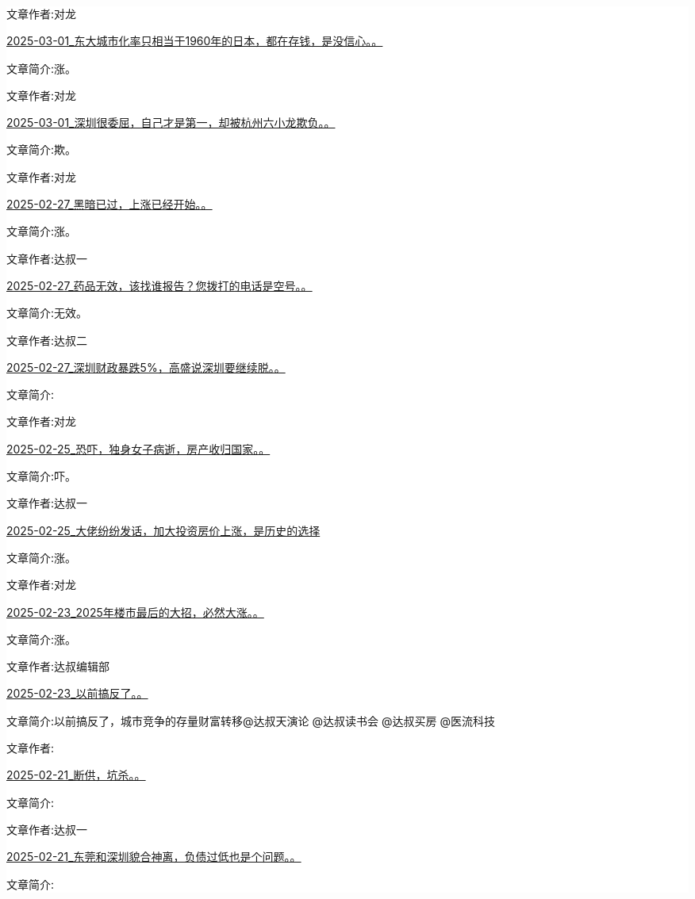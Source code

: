 文章作者:对龙

[2025-03-01_东大城市化率只相当于1960年的日本，都在存钱，是没信心。。](https://mp.weixin.qq.com/s/pIRBsE6i_wyOTYTjCG6oxg)

文章简介:涨。

文章作者:对龙

[2025-03-01_深圳很委屈，自己才是第一，却被杭州六小龙欺负。。](https://mp.weixin.qq.com/s/i3AxpPyfvDuydOPWTc74Xg)

文章简介:欺。

文章作者:对龙

[2025-02-27_黑暗已过，上涨已经开始。。](https://mp.weixin.qq.com/s/_fb3lhIeYbFVTgCf5CRFBw)

文章简介:涨。

文章作者:达叔一

[2025-02-27_药品无效，该找谁报告？您拨打的电话是空号。。](https://mp.weixin.qq.com/s/XRi5d_iw0W6IpbMULeJ7rw)

文章简介:无效。

文章作者:达叔二

[2025-02-27_深圳财政暴跌5%，高盛说深圳要继续脱。。](https://mp.weixin.qq.com/s/j6ZjG8QO4ZhGqGoH7ewZlQ)

文章简介:

文章作者:对龙

[2025-02-25_恐吓，独身女子病逝，房产收归国家。。](https://mp.weixin.qq.com/s/f6RPxIcAhlLEPDlZSmakdQ)

文章简介:吓。

文章作者:达叔一

[2025-02-25_大佬纷纷发话，加大投资房价上涨，是历史的选择](https://mp.weixin.qq.com/s/wqB1KuwWtjnxbWF88mH3dA)

文章简介:涨。

文章作者:对龙

[2025-02-23_2025年楼市最后的大招，必然大涨。。](https://mp.weixin.qq.com/s/UDIXeZ4B7WK7V4NjRE_kOA)

文章简介:涨。

文章作者:达叔编辑部

[2025-02-23_以前搞反了。。](https://mp.weixin.qq.com/s/VDzk3MCvXddypH5_1LT-sA)

文章简介:以前搞反了，城市竞争的存量财富转移@达叔天演论 @达叔读书会 @达叔买房 @医流科技

文章作者:

[2025-02-21_断供，坑杀。。](https://mp.weixin.qq.com/s/_YPx7MzsMFNm17jEHwTEcw)

文章简介:

文章作者:达叔一

[2025-02-21_东莞和深圳貌合神离，负债过低也是个问题。。](https://mp.weixin.qq.com/s/nL1DAZF3NwofCVci12YnsQ)

文章简介:
